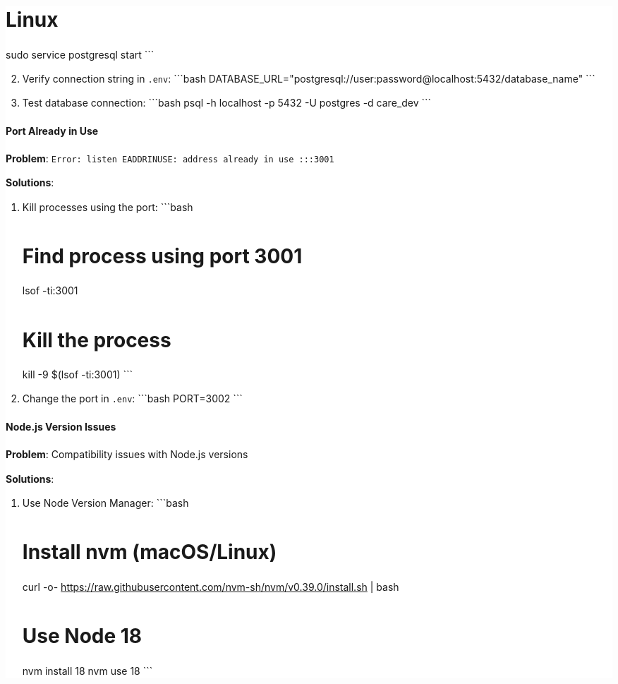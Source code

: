    # Linux
   sudo service postgresql start
   \`\`\`

2. Verify connection string in `.env`:
   \`\`\`bash
   DATABASE_URL="postgresql://user:password@localhost:5432/database_name"
   \`\`\`

3. Test database connection:
   \`\`\`bash
   psql -h localhost -p 5432 -U postgres -d care_dev
   \`\`\`

#### Port Already in Use

**Problem**: `Error: listen EADDRINUSE: address already in use :::3001`

**Solutions**:
1. Kill processes using the port:
   \`\`\`bash
   # Find process using port 3001
   lsof -ti:3001
   
   # Kill the process
   kill -9 $(lsof -ti:3001)
   \`\`\`

2. Change the port in `.env`:
   \`\`\`bash
   PORT=3002
   \`\`\`

#### Node.js Version Issues

**Problem**: Compatibility issues with Node.js versions

**Solutions**:
1. Use Node Version Manager:
   \`\`\`bash
   # Install nvm (macOS/Linux)
   curl -o- https://raw.githubusercontent.com/nvm-sh/nvm/v0.39.0/install.sh | bash
   
   # Use Node 18
   nvm install 18
   nvm use 18
   \`\`\`
